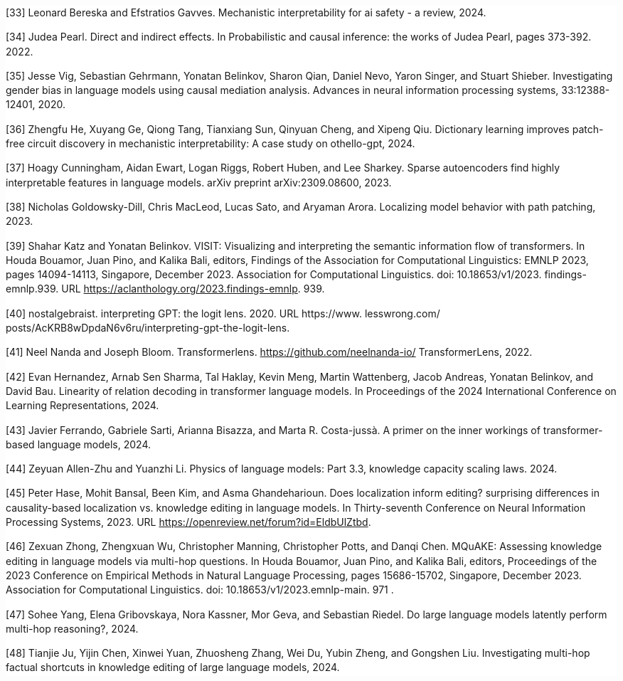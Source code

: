 [33] Leonard Bereska and Efstratios Gavves. Mechanistic interpretability for ai safety - a review, 2024.

[34] Judea Pearl. Direct and indirect effects. In Probabilistic and causal inference: the works of Judea Pearl, pages 373-392. 2022.

[35] Jesse Vig, Sebastian Gehrmann, Yonatan Belinkov, Sharon Qian, Daniel Nevo, Yaron Singer, and Stuart Shieber. Investigating gender bias in language models using causal mediation analysis. Advances in neural information processing systems, 33:12388-12401, 2020.

[36] Zhengfu He, Xuyang Ge, Qiong Tang, Tianxiang Sun, Qinyuan Cheng, and Xipeng Qiu. Dictionary learning improves patch-free circuit discovery in mechanistic interpretability: A case study on othello-gpt, 2024.

[37] Hoagy Cunningham, Aidan Ewart, Logan Riggs, Robert Huben, and Lee Sharkey. Sparse autoencoders find highly interpretable features in language models. arXiv preprint arXiv:2309.08600, 2023.

[38] Nicholas Goldowsky-Dill, Chris MacLeod, Lucas Sato, and Aryaman Arora. Localizing model behavior with path patching, 2023.

[39] Shahar Katz and Yonatan Belinkov. VISIT: Visualizing and interpreting the semantic information flow of transformers. In Houda Bouamor, Juan Pino, and Kalika Bali, editors, Findings of the Association for Computational Linguistics: EMNLP 2023, pages 14094-14113, Singapore, December 2023. Association for Computational Linguistics. doi: 10.18653/v1/2023. findings-emnlp.939. URL https://aclanthology.org/2023.findings-emnlp. 939.

[40] nostalgebraist. interpreting GPT: the logit lens. 2020. URL https://www. lesswrong.com/ posts/AcKRB8wDpdaN6v6ru/interpreting-gpt-the-logit-lens.

[41] Neel Nanda and Joseph Bloom. Transformerlens. https://github.com/neelnanda-io/ TransformerLens, 2022.

[42] Evan Hernandez, Arnab Sen Sharma, Tal Haklay, Kevin Meng, Martin Wattenberg, Jacob Andreas, Yonatan Belinkov, and David Bau. Linearity of relation decoding in transformer language models. In Proceedings of the 2024 International Conference on Learning Representations, 2024.

[43] Javier Ferrando, Gabriele Sarti, Arianna Bisazza, and Marta R. Costa-jussà. A primer on the inner workings of transformer-based language models, 2024.

[44] Zeyuan Allen-Zhu and Yuanzhi Li. Physics of language models: Part 3.3, knowledge capacity scaling laws. 2024.

[45] Peter Hase, Mohit Bansal, Been Kim, and Asma Ghandeharioun. Does localization inform editing? surprising differences in causality-based localization vs. knowledge editing in language models. In Thirty-seventh Conference on Neural Information Processing Systems, 2023. URL https://openreview.net/forum?id=EldbUlZtbd.

[46] Zexuan Zhong, Zhengxuan Wu, Christopher Manning, Christopher Potts, and Danqi Chen. MQuAKE: Assessing knowledge editing in language models via multi-hop questions. In Houda Bouamor, Juan Pino, and Kalika Bali, editors, Proceedings of the 2023 Conference on Empirical Methods in Natural Language Processing, pages 15686-15702, Singapore, December 2023. Association for Computational Linguistics. doi: 10.18653/v1/2023.emnlp-main. 971 .

[47] Sohee Yang, Elena Gribovskaya, Nora Kassner, Mor Geva, and Sebastian Riedel. Do large language models latently perform multi-hop reasoning?, 2024.

[48] Tianjie Ju, Yijin Chen, Xinwei Yuan, Zhuosheng Zhang, Wei Du, Yubin Zheng, and Gongshen Liu. Investigating multi-hop factual shortcuts in knowledge editing of large language models, 2024.
